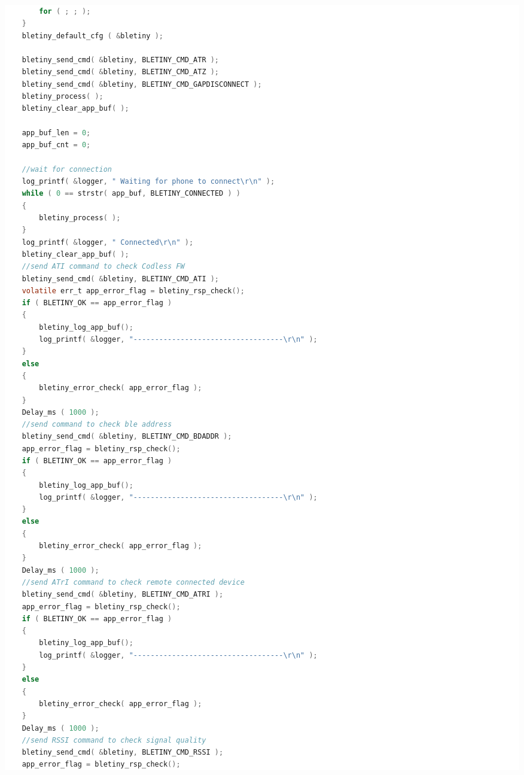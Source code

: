 ```c
        for ( ; ; );
    }    
    bletiny_default_cfg ( &bletiny );
    
    bletiny_send_cmd( &bletiny, BLETINY_CMD_ATR );
    bletiny_send_cmd( &bletiny, BLETINY_CMD_ATZ );
    bletiny_send_cmd( &bletiny, BLETINY_CMD_GAPDISCONNECT );
    bletiny_process( );
    bletiny_clear_app_buf( );
    
    app_buf_len = 0;
    app_buf_cnt = 0;
    
    //wait for connection
    log_printf( &logger, " Waiting for phone to connect\r\n" );
    while ( 0 == strstr( app_buf, BLETINY_CONNECTED ) ) 
    {
        bletiny_process( );
    }
    log_printf( &logger, " Connected\r\n" );
    bletiny_clear_app_buf( );
    //send ATI command to check Codless FW
    bletiny_send_cmd( &bletiny, BLETINY_CMD_ATI );
    volatile err_t app_error_flag = bletiny_rsp_check();
    if ( BLETINY_OK == app_error_flag )
    {
        bletiny_log_app_buf();
        log_printf( &logger, "-----------------------------------\r\n" );
    }
    else
    {
        bletiny_error_check( app_error_flag );
    }
    Delay_ms ( 1000 );
    //send command to check ble address
    bletiny_send_cmd( &bletiny, BLETINY_CMD_BDADDR );    
    app_error_flag = bletiny_rsp_check();
    if ( BLETINY_OK == app_error_flag )
    {
        bletiny_log_app_buf();
        log_printf( &logger, "-----------------------------------\r\n" );
    }
    else
    {
        bletiny_error_check( app_error_flag );
    }
    Delay_ms ( 1000 );
    //send ATrI command to check remote connected device
    bletiny_send_cmd( &bletiny, BLETINY_CMD_ATRI );
    app_error_flag = bletiny_rsp_check();
    if ( BLETINY_OK == app_error_flag )
    {
        bletiny_log_app_buf();
        log_printf( &logger, "-----------------------------------\r\n" );
    }
    else
    {
        bletiny_error_check( app_error_flag );
    }
    Delay_ms ( 1000 );
    //send RSSI command to check signal quality
    bletiny_send_cmd( &bletiny, BLETINY_CMD_RSSI );
    app_error_flag = bletiny_rsp_check();
```